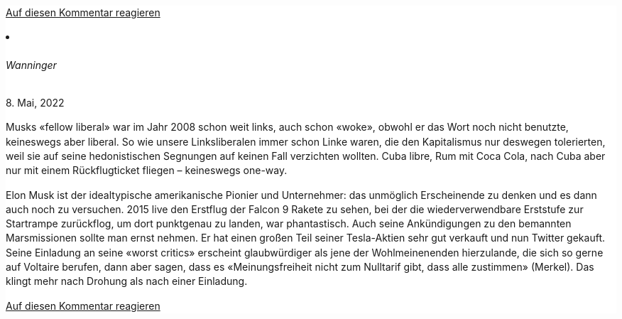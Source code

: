 <a rel="nofollow" class="comment-reply-link" href="#comment-118175" data-commentid="118175" data-postid="15442" data-belowelement="comment-118175" data-respondelement="respond" data-replyto="Antworte auf Roberta Leicht" aria-label="Antworte auf Roberta Leicht">Auf diesen Kommentar reagieren</a> 


</li>
<li class="comment even thread-odd thread-alt depth-1 clearfix" id="li-comment-118190">
<h6 class="author">Wanninger</h6> <span class="date">8. Mai, 2022</span>



Musks «fellow liberal» war im Jahr 2008 schon weit links, auch schon «woke», obwohl er das Wort noch nicht benutzte, keineswegs aber liberal. So wie unsere Linksliberalen immer schon Linke waren, die den Kapitalismus nur deswegen tolerierten, weil sie auf seine hedonistischen Segnungen auf keinen Fall verzichten wollten. Cuba libre, Rum mit Coca Cola, nach Cuba aber nur mit einem Rückflugticket fliegen &#8211; keineswegs one-way. 

Elon Musk ist der idealtypische amerikanische Pionier und Unternehmer: das unmöglich Erscheinende zu denken und es dann auch noch zu versuchen. 2015 live den Erstflug der Falcon 9 Rakete zu sehen, bei der die wiederverwendbare Erststufe zur Startrampe zurückflog, um dort punktgenau zu landen, war phantastisch. Auch seine Ankündigungen zu den bemannten Marsmissionen sollte man ernst nehmen. Er hat einen großen Teil seiner Tesla-Aktien sehr gut verkauft und nun Twitter gekauft. Seine Einladung an seine «worst critics» erscheint glaubwürdiger als jene der Wohlmeinenenden hierzulande, die sich so gerne auf Voltaire berufen, dann aber sagen, dass es «Meinungsfreiheit nicht zum Nulltarif gibt, dass alle zustimmen» (Merkel). Das klingt mehr nach Drohung als nach einer Einladung.

<a rel="nofollow" class="comment-reply-link" href="#comment-118190" data-commentid="118190" data-postid="15442" data-belowelement="comment-118190" data-respondelement="respond" data-replyto="Antworte auf Wanninger" aria-label="Antworte auf Wanninger">Auf diesen Kommentar reagieren</a> 


</li>
</ul>
